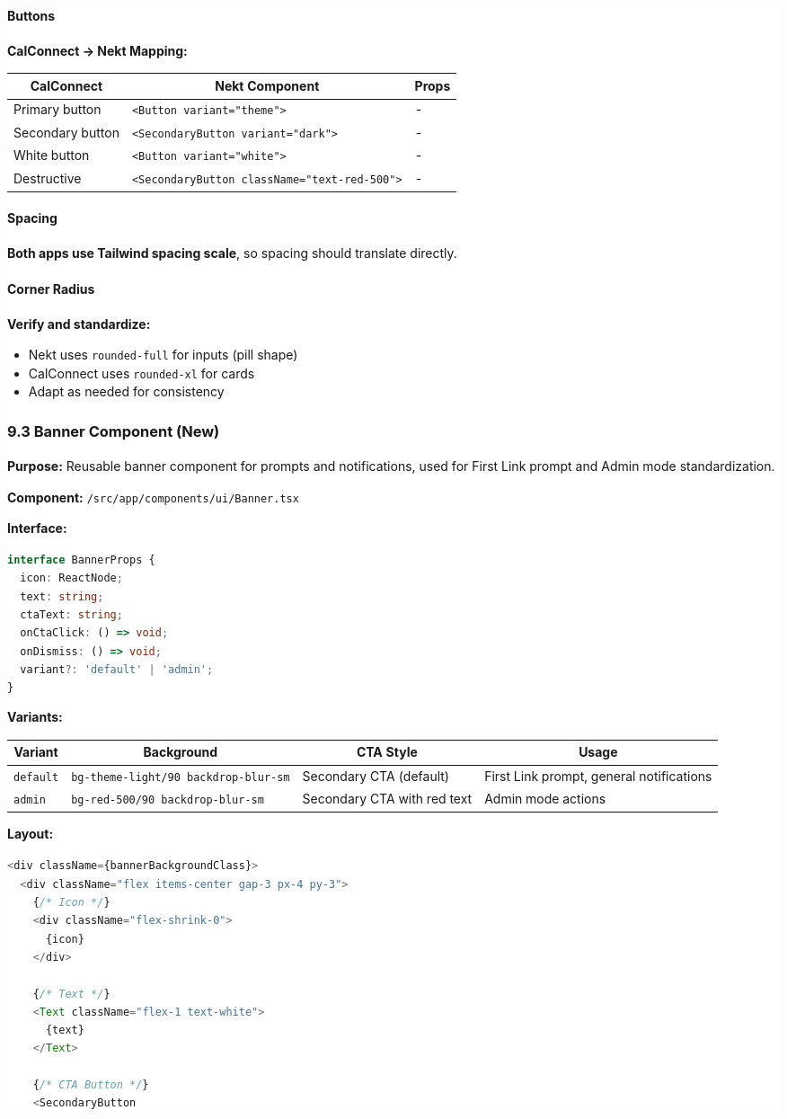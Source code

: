 #### Buttons

**CalConnect → Nekt Mapping:**

| CalConnect | Nekt Component | Props |
|------------|----------------|-------|
| Primary button | `<Button variant="theme">` | - |
| Secondary button | `<SecondaryButton variant="dark">` | - |
| White button | `<Button variant="white">` | - |
| Destructive | `<SecondaryButton className="text-red-500">` | - |

#### Spacing

**Both apps use Tailwind spacing scale**, so spacing should translate directly.

#### Corner Radius

**Verify and standardize:**
- Nekt uses `rounded-full` for inputs (pill shape)
- CalConnect uses `rounded-xl` for cards
- Adapt as needed for consistency

### 9.3 Banner Component (New)

**Purpose:** Reusable banner component for prompts and notifications, used for First Link prompt and Admin mode standardization.

**Component:** `/src/app/components/ui/Banner.tsx`

**Interface:**
```typescript
interface BannerProps {
  icon: ReactNode;
  text: string;
  ctaText: string;
  onCtaClick: () => void;
  onDismiss: () => void;
  variant?: 'default' | 'admin';
}
```

**Variants:**

| Variant | Background | CTA Style | Usage |
|---------|------------|-----------|-------|
| `default` | `bg-theme-light/90 backdrop-blur-sm` | Secondary CTA (default) | First Link prompt, general notifications |
| `admin` | `bg-red-500/90 backdrop-blur-sm` | Secondary CTA with red text | Admin mode actions |

**Layout:**
```typescript
<div className={bannerBackgroundClass}>
  <div className="flex items-center gap-3 px-4 py-3">
    {/* Icon */}
    <div className="flex-shrink-0">
      {icon}
    </div>

    {/* Text */}
    <Text className="flex-1 text-white">
      {text}
    </Text>

    {/* CTA Button */}
    <SecondaryButton
```